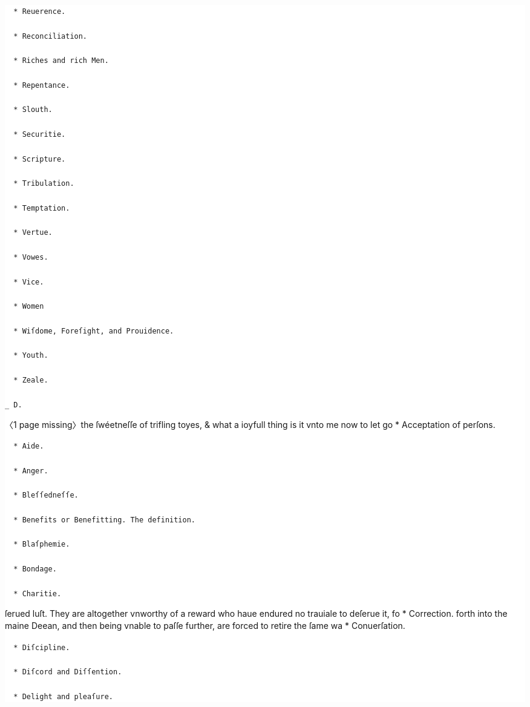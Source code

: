       * Reuerence.

      * Reconciliation.

      * Riches and rich Men.

      * Repentance.

      * Slouth.

      * Securitie.

      * Scripture.

      * Tribulation.

      * Temptation.

      * Vertue.

      * Vowes.

      * Vice.

      * Women

      * Wiſdome, Foreſight, and Prouidence.

      * Youth.

      * Zeale.

    _ D.
〈1 page missing〉the ſwéetneſſe of trifling toyes, & what a ioyfull thing is it vnto me now to let go
      * Acceptation of perſons.

      * Aide.

      * Anger.

      * Bleſſedneſſe.

      * Benefits or Benefitting. The definition.

      * Blaſphemie.

      * Bondage.

      * Charitie.
ſerued luſt. They are altogether vnworthy of a reward who haue endured no trauiale to deſerue it, fo
      * Correction.
forth into the maine Deean, and then being vnable to paſſe further, are forced to retire the ſame wa
      * Conuerſation.

      * Diſcipline.

      * Diſcord and Diſſention.

      * Delight and pleaſure.
